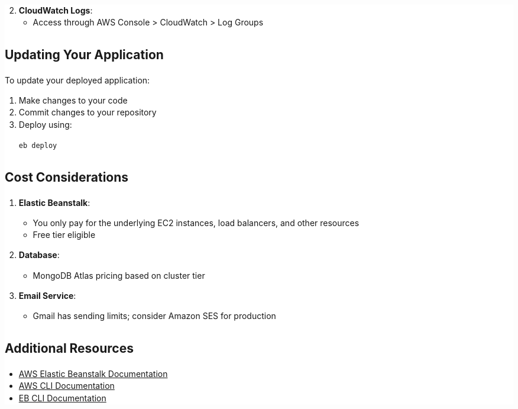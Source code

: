 2. **CloudWatch Logs**:
   - Access through AWS Console > CloudWatch > Log Groups

## Updating Your Application

To update your deployed application:

1. Make changes to your code
2. Commit changes to your repository
3. Deploy using:
   ```bash
   eb deploy
   ```

## Cost Considerations

1. **Elastic Beanstalk**:
   - You only pay for the underlying EC2 instances, load balancers, and other resources
   - Free tier eligible

2. **Database**:
   - MongoDB Atlas pricing based on cluster tier

3. **Email Service**:
   - Gmail has sending limits; consider Amazon SES for production

## Additional Resources

- [AWS Elastic Beanstalk Documentation](https://docs.aws.amazon.com/elasticbeanstalk/)
- [AWS CLI Documentation](https://docs.aws.amazon.com/cli/)
- [EB CLI Documentation](https://docs.aws.amazon.com/elasticbeanstalk/latest/dg/eb-cli3.html)